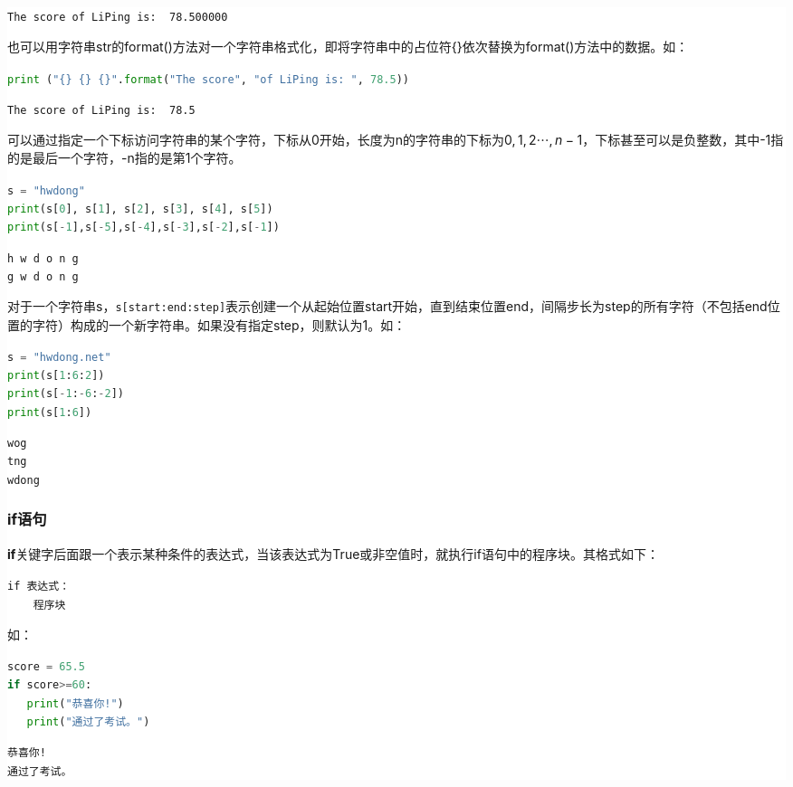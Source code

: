     The score of LiPing is:  78.500000
    

也可以用字符串str的format()方法对一个字符串格式化，即将字符串中的占位符{}依次替换为format()方法中的数据。如：


```python
print ("{} {} {}".format("The score", "of LiPing is: ", 78.5)) 
```

    The score of LiPing is:  78.5
    

可以通过指定一个下标访问字符串的某个字符，下标从0开始，长度为n的字符串的下标为$0,1,2\cdots,n-1$，下标甚至可以是负整数，其中-1指的是最后一个字符，-n指的是第1个字符。


```python
s = "hwdong"
print(s[0], s[1], s[2], s[3], s[4], s[5])
print(s[-1],s[-5],s[-4],s[-3],s[-2],s[-1])
```

    h w d o n g
    g w d o n g
    

对于一个字符串s，```s[start:end:step]```表示创建一个从起始位置start开始，直到结束位置end，间隔步长为step的所有字符（不包括end位置的字符）构成的一个新字符串。如果没有指定step，则默认为1。如：


```python
s = "hwdong.net"
print(s[1:6:2])
print(s[-1:-6:-2])
print(s[1:6])
```

    wog
    tng
    wdong
    

### if语句

**if**关键字后面跟一个表示某种条件的表达式，当该表达式为True或非空值时，就执行if语句中的程序块。其格式如下：

```
if 表达式：
    程序块
```
如：


```python
score = 65.5
if score>=60:
   print("恭喜你!")
   print("通过了考试。")

```

    恭喜你!
    通过了考试。
    